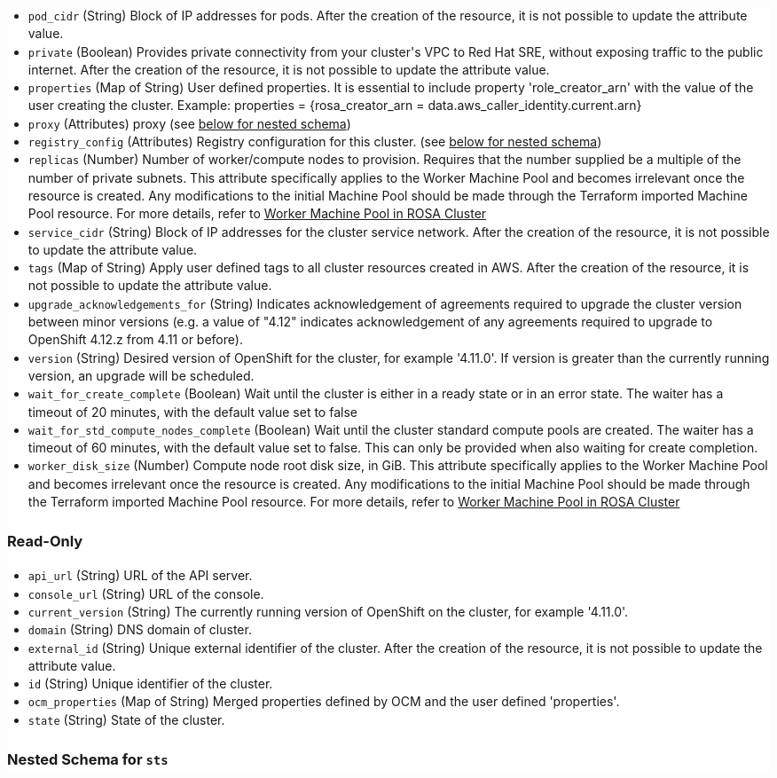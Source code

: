 - `pod_cidr` (String) Block of IP addresses for pods. After the creation of the resource, it is not possible to update the attribute value.
- `private` (Boolean) Provides private connectivity from your cluster's VPC to Red Hat SRE, without exposing traffic to the public internet. After the creation of the resource, it is not possible to update the attribute value.
- `properties` (Map of String) User defined properties. It is essential to include property 'role_creator_arn' with the value of the user creating the cluster. Example: properties = {rosa_creator_arn = data.aws_caller_identity.current.arn}
- `proxy` (Attributes) proxy (see [below for nested schema](#nestedatt--proxy))
- `registry_config` (Attributes) Registry configuration for this cluster. (see [below for nested schema](#nestedatt--registry_config))
- `replicas` (Number) Number of worker/compute nodes to provision. Requires that the number supplied be a multiple of the number of private subnets. This attribute specifically applies to the Worker Machine Pool and becomes irrelevant once the resource is created. Any modifications to the initial Machine Pool should be made through the Terraform imported Machine Pool resource. For more details, refer to [Worker Machine Pool in ROSA Cluster](../guides/worker-machine-pool.md)
- `service_cidr` (String) Block of IP addresses for the cluster service network. After the creation of the resource, it is not possible to update the attribute value.
- `tags` (Map of String) Apply user defined tags to all cluster resources created in AWS. After the creation of the resource, it is not possible to update the attribute value.
- `upgrade_acknowledgements_for` (String) Indicates acknowledgement of agreements required to upgrade the cluster version between minor versions (e.g. a value of "4.12" indicates acknowledgement of any agreements required to upgrade to OpenShift 4.12.z from 4.11 or before).
- `version` (String) Desired version of OpenShift for the cluster, for example '4.11.0'. If version is greater than the currently running version, an upgrade will be scheduled.
- `wait_for_create_complete` (Boolean) Wait until the cluster is either in a ready state or in an error state. The waiter has a timeout of 20 minutes, with the default value set to false
- `wait_for_std_compute_nodes_complete` (Boolean) Wait until the cluster standard compute pools are created. The waiter has a timeout of 60 minutes, with the default value set to false. This can only be provided when also waiting for create completion.
- `worker_disk_size` (Number) Compute node root disk size, in GiB. This attribute specifically applies to the Worker Machine Pool and becomes irrelevant once the resource is created. Any modifications to the initial Machine Pool should be made through the Terraform imported Machine Pool resource. For more details, refer to [Worker Machine Pool in ROSA Cluster](../guides/worker-machine-pool.md)

### Read-Only

- `api_url` (String) URL of the API server.
- `console_url` (String) URL of the console.
- `current_version` (String) The currently running version of OpenShift on the cluster, for example '4.11.0'.
- `domain` (String) DNS domain of cluster.
- `external_id` (String) Unique external identifier of the cluster. After the creation of the resource, it is not possible to update the attribute value.
- `id` (String) Unique identifier of the cluster.
- `ocm_properties` (Map of String) Merged properties defined by OCM and the user defined 'properties'.
- `state` (String) State of the cluster.

<a id="nestedatt--sts"></a>
### Nested Schema for `sts`
